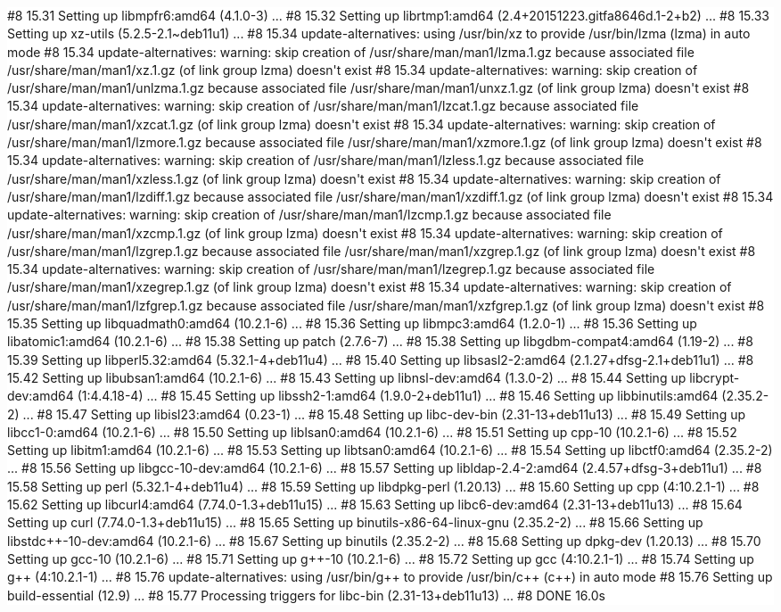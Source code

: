 #8 15.31 Setting up libmpfr6:amd64 (4.1.0-3) ...
#8 15.32 Setting up librtmp1:amd64 (2.4+20151223.gitfa8646d.1-2+b2) ...
#8 15.33 Setting up xz-utils (5.2.5-2.1~deb11u1) ...
#8 15.34 update-alternatives: using /usr/bin/xz to provide /usr/bin/lzma (lzma) in auto mode
#8 15.34 update-alternatives: warning: skip creation of /usr/share/man/man1/lzma.1.gz because associated file /usr/share/man/man1/xz.1.gz (of link group lzma) doesn't exist
#8 15.34 update-alternatives: warning: skip creation of /usr/share/man/man1/unlzma.1.gz because associated file /usr/share/man/man1/unxz.1.gz (of link group lzma) doesn't exist
#8 15.34 update-alternatives: warning: skip creation of /usr/share/man/man1/lzcat.1.gz because associated file /usr/share/man/man1/xzcat.1.gz (of link group lzma) doesn't exist
#8 15.34 update-alternatives: warning: skip creation of /usr/share/man/man1/lzmore.1.gz because associated file /usr/share/man/man1/xzmore.1.gz (of link group lzma) doesn't exist
#8 15.34 update-alternatives: warning: skip creation of /usr/share/man/man1/lzless.1.gz because associated file /usr/share/man/man1/xzless.1.gz (of link group lzma) doesn't exist
#8 15.34 update-alternatives: warning: skip creation of /usr/share/man/man1/lzdiff.1.gz because associated file /usr/share/man/man1/xzdiff.1.gz (of link group lzma) doesn't exist
#8 15.34 update-alternatives: warning: skip creation of /usr/share/man/man1/lzcmp.1.gz because associated file /usr/share/man/man1/xzcmp.1.gz (of link group lzma) doesn't exist
#8 15.34 update-alternatives: warning: skip creation of /usr/share/man/man1/lzgrep.1.gz because associated file /usr/share/man/man1/xzgrep.1.gz (of link group lzma) doesn't exist
#8 15.34 update-alternatives: warning: skip creation of /usr/share/man/man1/lzegrep.1.gz because associated file /usr/share/man/man1/xzegrep.1.gz (of link group lzma) doesn't exist
#8 15.34 update-alternatives: warning: skip creation of /usr/share/man/man1/lzfgrep.1.gz because associated file /usr/share/man/man1/xzfgrep.1.gz (of link group lzma) doesn't exist
#8 15.35 Setting up libquadmath0:amd64 (10.2.1-6) ...
#8 15.36 Setting up libmpc3:amd64 (1.2.0-1) ...
#8 15.36 Setting up libatomic1:amd64 (10.2.1-6) ...
#8 15.38 Setting up patch (2.7.6-7) ...
#8 15.38 Setting up libgdbm-compat4:amd64 (1.19-2) ...
#8 15.39 Setting up libperl5.32:amd64 (5.32.1-4+deb11u4) ...
#8 15.40 Setting up libsasl2-2:amd64 (2.1.27+dfsg-2.1+deb11u1) ...
#8 15.42 Setting up libubsan1:amd64 (10.2.1-6) ...
#8 15.43 Setting up libnsl-dev:amd64 (1.3.0-2) ...
#8 15.44 Setting up libcrypt-dev:amd64 (1:4.4.18-4) ...
#8 15.45 Setting up libssh2-1:amd64 (1.9.0-2+deb11u1) ...
#8 15.46 Setting up libbinutils:amd64 (2.35.2-2) ...
#8 15.47 Setting up libisl23:amd64 (0.23-1) ...
#8 15.48 Setting up libc-dev-bin (2.31-13+deb11u13) ...
#8 15.49 Setting up libcc1-0:amd64 (10.2.1-6) ...
#8 15.50 Setting up liblsan0:amd64 (10.2.1-6) ...
#8 15.51 Setting up cpp-10 (10.2.1-6) ...
#8 15.52 Setting up libitm1:amd64 (10.2.1-6) ...
#8 15.53 Setting up libtsan0:amd64 (10.2.1-6) ...
#8 15.54 Setting up libctf0:amd64 (2.35.2-2) ...
#8 15.56 Setting up libgcc-10-dev:amd64 (10.2.1-6) ...
#8 15.57 Setting up libldap-2.4-2:amd64 (2.4.57+dfsg-3+deb11u1) ...
#8 15.58 Setting up perl (5.32.1-4+deb11u4) ...
#8 15.59 Setting up libdpkg-perl (1.20.13) ...
#8 15.60 Setting up cpp (4:10.2.1-1) ...
#8 15.62 Setting up libcurl4:amd64 (7.74.0-1.3+deb11u15) ...
#8 15.63 Setting up libc6-dev:amd64 (2.31-13+deb11u13) ...
#8 15.64 Setting up curl (7.74.0-1.3+deb11u15) ...
#8 15.65 Setting up binutils-x86-64-linux-gnu (2.35.2-2) ...
#8 15.66 Setting up libstdc++-10-dev:amd64 (10.2.1-6) ...
#8 15.67 Setting up binutils (2.35.2-2) ...
#8 15.68 Setting up dpkg-dev (1.20.13) ...
#8 15.70 Setting up gcc-10 (10.2.1-6) ...
#8 15.71 Setting up g++-10 (10.2.1-6) ...
#8 15.72 Setting up gcc (4:10.2.1-1) ...
#8 15.74 Setting up g++ (4:10.2.1-1) ...
#8 15.76 update-alternatives: using /usr/bin/g++ to provide /usr/bin/c++ (c++) in auto mode
#8 15.76 Setting up build-essential (12.9) ...
#8 15.77 Processing triggers for libc-bin (2.31-13+deb11u13) ...
#8 DONE 16.0s